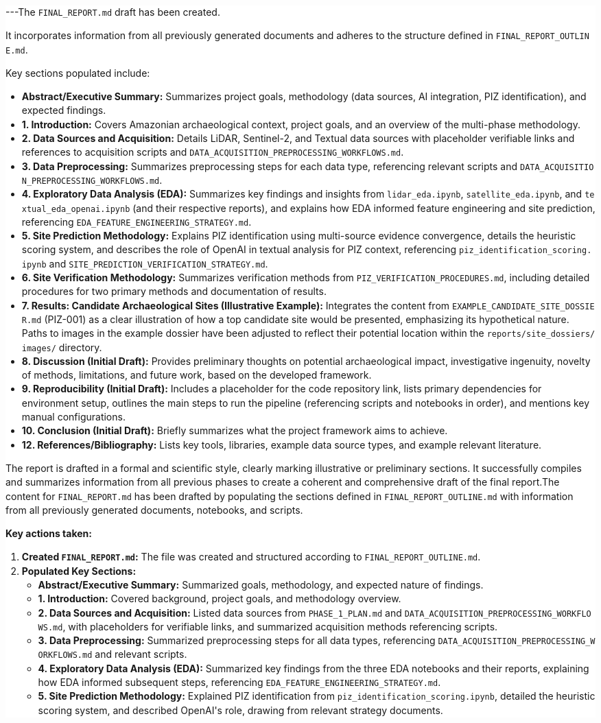 ---The `FINAL_REPORT.md` draft has been created.

It incorporates information from all previously generated documents and adheres to the structure defined in `FINAL_REPORT_OUTLINE.md`.

Key sections populated include:
*   **Abstract/Executive Summary:** Summarizes project goals, methodology (data sources, AI integration, PIZ identification), and expected findings.
*   **1. Introduction:** Covers Amazonian archaeological context, project goals, and an overview of the multi-phase methodology.
*   **2. Data Sources and Acquisition:** Details LiDAR, Sentinel-2, and Textual data sources with placeholder verifiable links and references to acquisition scripts and `DATA_ACQUISITION_PREPROCESSING_WORKFLOWS.md`.
*   **3. Data Preprocessing:** Summarizes preprocessing steps for each data type, referencing relevant scripts and `DATA_ACQUISITION_PREPROCESSING_WORKFLOWS.md`.
*   **4. Exploratory Data Analysis (EDA):** Summarizes key findings and insights from `lidar_eda.ipynb`, `satellite_eda.ipynb`, and `textual_eda_openai.ipynb` (and their respective reports), and explains how EDA informed feature engineering and site prediction, referencing `EDA_FEATURE_ENGINEERING_STRATEGY.md`.
*   **5. Site Prediction Methodology:** Explains PIZ identification using multi-source evidence convergence, details the heuristic scoring system, and describes the role of OpenAI in textual analysis for PIZ context, referencing `piz_identification_scoring.ipynb` and `SITE_PREDICTION_VERIFICATION_STRATEGY.md`.
*   **6. Site Verification Methodology:** Summarizes verification methods from `PIZ_VERIFICATION_PROCEDURES.md`, including detailed procedures for two primary methods and documentation of results.
*   **7. Results: Candidate Archaeological Sites (Illustrative Example):** Integrates the content from `EXAMPLE_CANDIDATE_SITE_DOSSIER.md` (PIZ-001) as a clear illustration of how a top candidate site would be presented, emphasizing its hypothetical nature. Paths to images in the example dossier have been adjusted to reflect their potential location within the `reports/site_dossiers/images/` directory.
*   **8. Discussion (Initial Draft):** Provides preliminary thoughts on potential archaeological impact, investigative ingenuity, novelty of methods, limitations, and future work, based on the developed framework.
*   **9. Reproducibility (Initial Draft):** Includes a placeholder for the code repository link, lists primary dependencies for environment setup, outlines the main steps to run the pipeline (referencing scripts and notebooks in order), and mentions key manual configurations.
*   **10. Conclusion (Initial Draft):** Briefly summarizes what the project framework aims to achieve.
*   **12. References/Bibliography:** Lists key tools, libraries, example data source types, and example relevant literature.

The report is drafted in a formal and scientific style, clearly marking illustrative or preliminary sections. It successfully compiles and summarizes information from all previous phases to create a coherent and comprehensive draft of the final report.The content for `FINAL_REPORT.md` has been drafted by populating the sections defined in `FINAL_REPORT_OUTLINE.md` with information from all previously generated documents, notebooks, and scripts.

**Key actions taken:**

1.  **Created `FINAL_REPORT.md`:** The file was created and structured according to `FINAL_REPORT_OUTLINE.md`.
2.  **Populated Key Sections:**
    *   **Abstract/Executive Summary:** Summarized goals, methodology, and expected nature of findings.
    *   **1. Introduction:** Covered background, project goals, and methodology overview.
    *   **2. Data Sources and Acquisition:** Listed data sources from `PHASE_1_PLAN.md` and `DATA_ACQUISITION_PREPROCESSING_WORKFLOWS.md`, with placeholders for verifiable links, and summarized acquisition methods referencing scripts.
    *   **3. Data Preprocessing:** Summarized preprocessing steps for all data types, referencing `DATA_ACQUISITION_PREPROCESSING_WORKFLOWS.md` and relevant scripts.
    *   **4. Exploratory Data Analysis (EDA):** Summarized key findings from the three EDA notebooks and their reports, explaining how EDA informed subsequent steps, referencing `EDA_FEATURE_ENGINEERING_STRATEGY.md`.
    *   **5. Site Prediction Methodology:** Explained PIZ identification from `piz_identification_scoring.ipynb`, detailed the heuristic scoring system, and described OpenAI's role, drawing from relevant strategy documents.